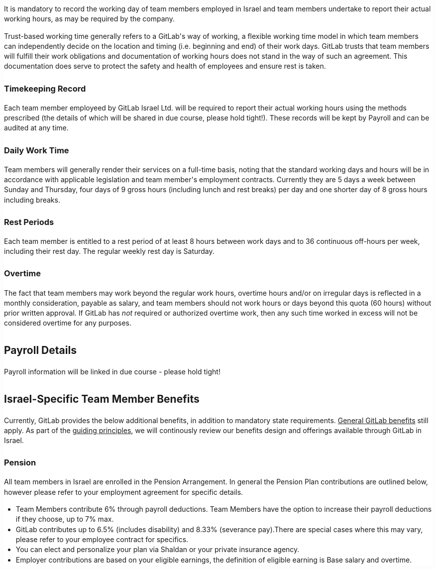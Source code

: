 It is mandatory to record the working day of team members employed in Israel and team members undertake to report their actual working hours, as may be required by the company.

Trust-based working time generally refers to a GitLab's way of working, a flexible working time model in which team members can independently decide on the location and timing (i.e. beginning and end) of their work days. GitLab trusts that team members will fulfill their work obligations and documentation of working hours does not stand in the way of such an agreement. This documentation does serve to protect the safety and health of employees and ensure rest is taken.

### Timekeeping Record

Each team member employeed by GitLab Israel Ltd. will be required to report their actual working hours using the methods prescribed (the details of which will be shared in due course, please hold tight!). These records will be kept by Payroll and can be audited at any time.

### Daily Work Time

Team members will generally render their services on a full-time basis, noting that the standard working days and hours will be in accordance with applicable legislation and team member's employment contracts. Currently they are 5 days a week between Sunday and Thursday, four days of 9 gross hours (including lunch and rest breaks) per day and one shorter day of 8 gross hours including breaks.

### Rest Periods

Each team member is entitled to a rest period of at least 8 hours between work days and to 36 continuous off-hours per week, including their rest day. The regular weekly rest day is Saturday.

### Overtime

The fact that team members may work beyond the regular work hours, overtime hours and/or on irregular days is reflected in a monthly consideration, payable as salary, and team members should not work hours or days beyond this quota (60 hours) without prior written approval. If GitLab has _not_ required or authorized overtime work, then any such time worked in excess will not be considered overtime for any purposes.

## Payroll Details

Payroll information will be linked in due course - please hold tight!

## Israel-Specific Team Member Benefits

Currently, GitLab provides the below additional benefits, in addition to mandatory state requirements. [General GitLab benefits](/handbook/total-rewards/benefits/general-and-entity-benefits/) still apply. As part of the [guiding principles](/handbook/total-rewards/benefits/#guiding-principles), we will continously review our benefits design and offerings available through GitLab in Israel.

### Pension

All team members in Israel are enrolled in the Pension Arrangement. In general the Pension Plan contributions are outlined below, however please refer to your employment agreement for specific details.

- Team Members contribute 6% through payroll deductions. Team Members have the option to increase their payroll deductions if they choose, up to 7% max.
- GitLab contributes up to 6.5% (includes disability) and 8.33% (severance pay).There are special cases where this may vary, please refer to your employee contract for specifics.
- You can elect and personalize your plan via Shaldan or your private insurance agency.
- Employer contributions are based on your eligible earnings, the definition of eligible earning is Base salary and overtime.

